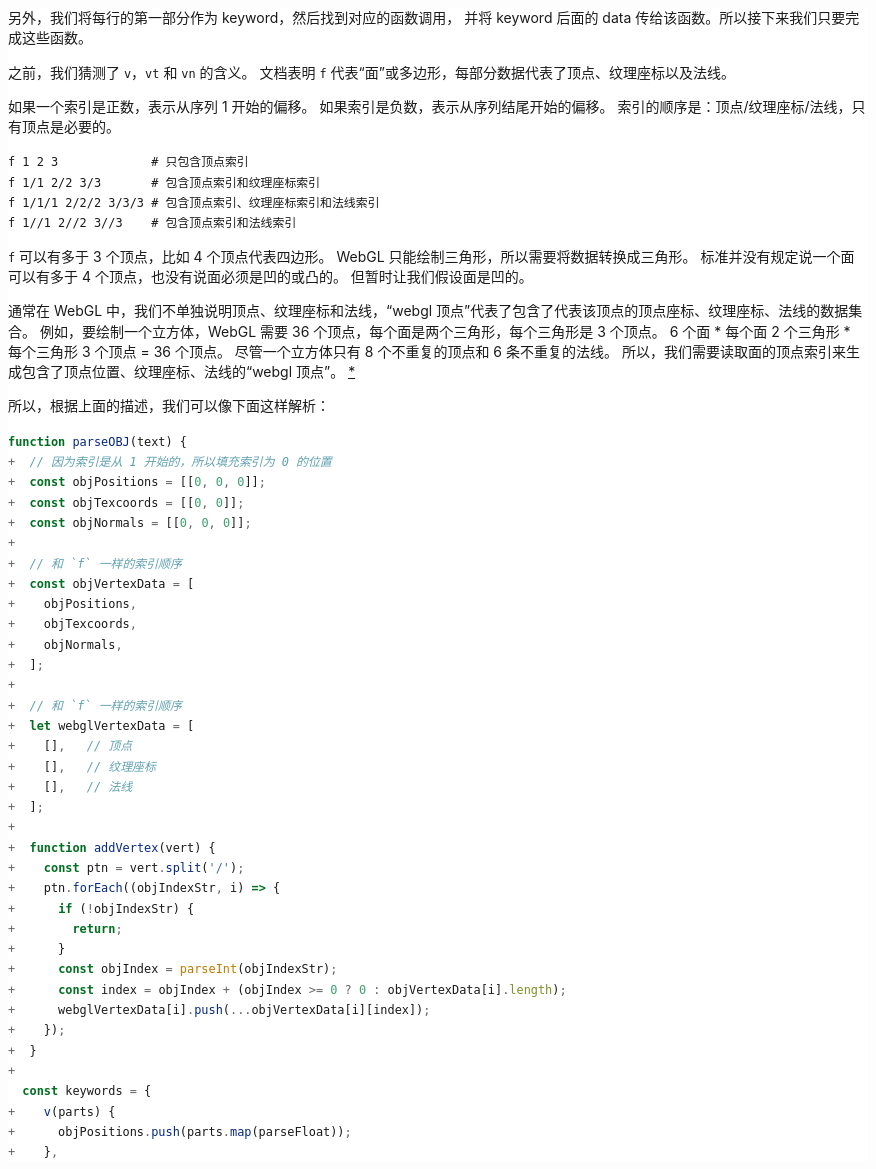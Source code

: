 另外，我们将每行的第一部分作为 keyword，然后找到对应的函数调用，
并将 keyword 后面的 data 传给该函数。所以接下来我们只要完成这些函数。

之前，我们猜测了 `v`，`vt` 和 `vn` 的含义。
文档表明 `f` 代表“面”或多边形，每部分数据代表了顶点、纹理座标以及法线。

如果一个索引是正数，表示从序列 1 开始的偏移。
如果索引是负数，表示从序列结尾开始的偏移。
索引的顺序是：顶点/纹理座标/法线，只有顶点是必要的。

```txt
f 1 2 3             # 只包含顶点索引
f 1/1 2/2 3/3       # 包含顶点索引和纹理座标索引
f 1/1/1 2/2/2 3/3/3 # 包含顶点索引、纹理座标索引和法线索引
f 1//1 2//2 3//3    # 包含顶点索引和法线索引
```
`f` 可以有多于 3 个顶点，比如 4 个顶点代表四边形。
WebGL 只能绘制三角形，所以需要将数据转换成三角形。
标准并没有规定说一个面可以有多于 4 个顶点，也没有说面必须是凹的或凸的。
但暂时让我们假设面是凹的。

通常在 WebGL 中，我们不单独说明顶点、纹理座标和法线，“webgl 顶点”代表了包含了代表该顶点的顶点座标、纹理座标、法线的数据集合。
例如，要绘制一个立方体，WebGL 需要 36 个顶点，每个面是两个三角形，每个三角形是 3 个顶点。
6 个面 * 每个面 2 个三角形 * 每个三角形 3 个顶点 = 36 个顶点。
尽管一个立方体只有 8 个不重复的顶点和 6 条不重复的法线。
所以，我们需要读取面的顶点索引来生成包含了顶点位置、纹理座标、法线的“webgl 顶点”。
[*](webgl-pulling-vertices.html)

所以，根据上面的描述，我们可以像下面这样解析：

```js
function parseOBJ(text) {
+  // 因为索引是从 1 开始的，所以填充索引为 0 的位置
+  const objPositions = [[0, 0, 0]];
+  const objTexcoords = [[0, 0]];
+  const objNormals = [[0, 0, 0]];
+
+  // 和 `f` 一样的索引顺序
+  const objVertexData = [
+    objPositions,
+    objTexcoords,
+    objNormals,
+  ];
+
+  // 和 `f` 一样的索引顺序
+  let webglVertexData = [
+    [],   // 顶点
+    [],   // 纹理座标
+    [],   // 法线
+  ];
+
+  function addVertex(vert) {
+    const ptn = vert.split('/');
+    ptn.forEach((objIndexStr, i) => {
+      if (!objIndexStr) {
+        return;
+      }
+      const objIndex = parseInt(objIndexStr);
+      const index = objIndex + (objIndex >= 0 ? 0 : objVertexData[i].length);
+      webglVertexData[i].push(...objVertexData[i][index]);
+    });
+  }
+
  const keywords = {
+    v(parts) {
+      objPositions.push(parts.map(parseFloat));
+    },
```
